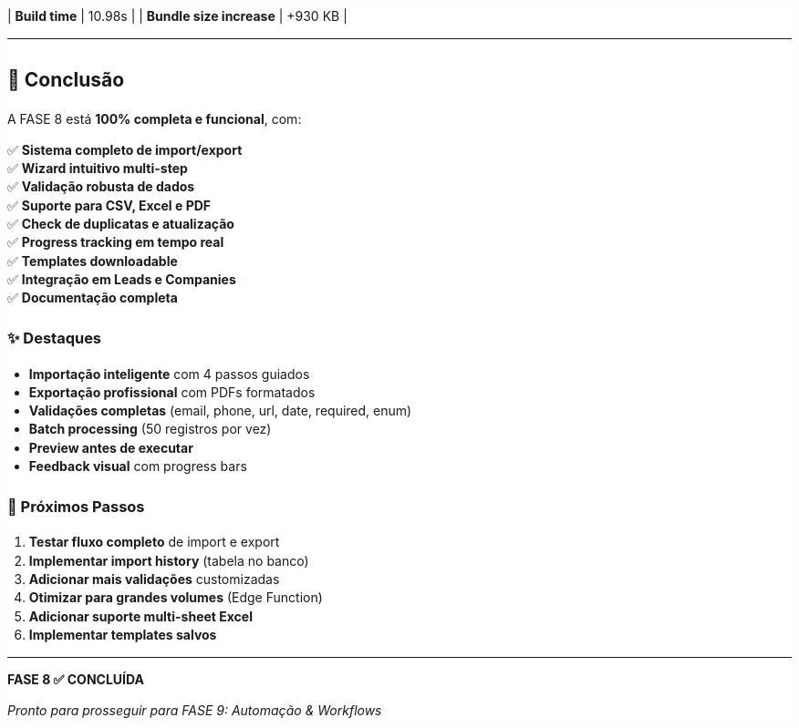 | **Build time** | 10.98s |
| **Bundle size increase** | +930 KB |

---

## 🎯 Conclusão

A FASE 8 está **100% completa e funcional**, com:

✅ **Sistema completo de import/export**  
✅ **Wizard intuitivo multi-step**  
✅ **Validação robusta de dados**  
✅ **Suporte para CSV, Excel e PDF**  
✅ **Check de duplicatas e atualização**  
✅ **Progress tracking em tempo real**  
✅ **Templates downloadable**  
✅ **Integração em Leads e Companies**  
✅ **Documentação completa**

### ✨ Destaques

- **Importação inteligente** com 4 passos guiados
- **Exportação profissional** com PDFs formatados
- **Validações completas** (email, phone, url, date, required, enum)
- **Batch processing** (50 registros por vez)
- **Preview antes de executar**
- **Feedback visual** com progress bars

### 🚀 Próximos Passos

1. **Testar fluxo completo** de import e export
2. **Implementar import history** (tabela no banco)
3. **Adicionar mais validações** customizadas
4. **Otimizar para grandes volumes** (Edge Function)
5. **Adicionar suporte multi-sheet Excel**
6. **Implementar templates salvos**

---

**FASE 8 ✅ CONCLUÍDA**

*Pronto para prosseguir para FASE 9: Automação & Workflows*

